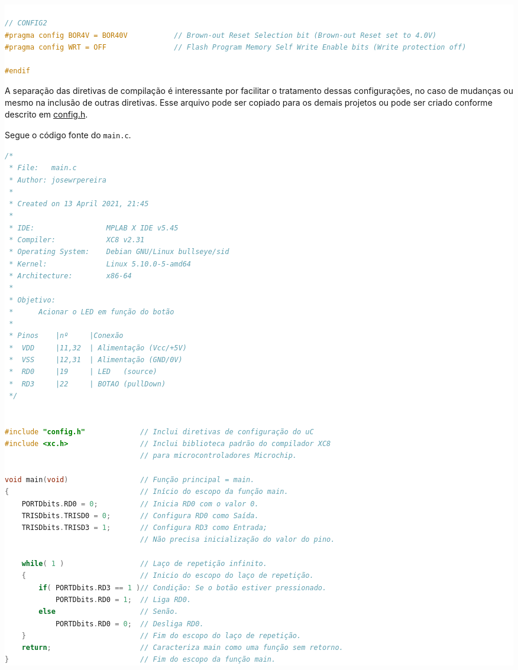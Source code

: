 ```c

// CONFIG2
#pragma config BOR4V = BOR40V           // Brown-out Reset Selection bit (Brown-out Reset set to 4.0V)
#pragma config WRT = OFF                // Flash Program Memory Self Write Enable bits (Write protection off)

#endif
```

A separação das diretivas de compilação é interessante por facilitar o tratamento dessas configurações, no caso de mudanças ou mesmo na inclusão de outras diretivas. Esse arquivo pode ser copiado para os demais projetos ou pode ser criado conforme descrito em [config.h]({{site.baseurl}}/2021/config).

Segue o código fonte do `main.c`.


```c
/*
 * File:   main.c
 * Author: josewrpereira
 *
 * Created on 13 April 2021, 21:45
 * 
 * IDE:                 MPLAB X IDE v5.45
 * Compiler:            XC8 v2.31
 * Operating System:    Debian GNU/Linux bullseye/sid
 * Kernel:              Linux 5.10.0-5-amd64
 * Architecture:        x86-64
 * 
 * Objetivo: 
 *      Acionar o LED em função do botão
 * 
 * Pinos    |nº     |Conexão
 *  VDD     |11,32  | Alimentação (Vcc/+5V)
 *  VSS     |12,31  | Alimentação (GND/0V)
 *  RD0     |19     | LED   (source)
 *  RD3     |22     | BOTAO (pullDown)
 */


#include "config.h"             // Inclui diretivas de configuração do uC
#include <xc.h>                 // Inclui biblioteca padrão do compilador XC8 
                                // para microcontroladores Microchip.

void main(void)                 // Função principal = main.
{                               // Início do escopo da função main.
    PORTDbits.RD0 = 0;          // Inicia RD0 com o valor 0.
    TRISDbits.TRISD0 = 0;       // Configura RD0 como Saída.
    TRISDbits.TRISD3 = 1;       // Configura RD3 como Entrada;
                                // Não precisa inicialização do valor do pino.

    while( 1 )                  // Laço de repetição infinito.
    {                           // Inicio do escopo do laço de repetição.
        if( PORTDbits.RD3 == 1 )// Condição: Se o botão estiver pressionado.
            PORTDbits.RD0 = 1;  // Liga RD0.
        else                    // Senão.
            PORTDbits.RD0 = 0;  // Desliga RD0.
    }                           // Fim do escopo do laço de repetição.
    return;                     // Caracteriza main como uma função sem retorno.
}                               // Fim do escopo da função main.
```
